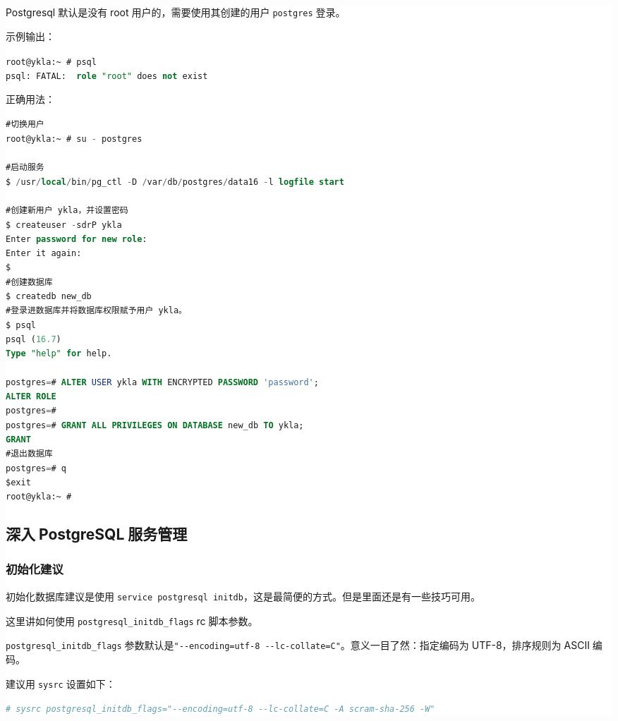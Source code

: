 Postgresql 默认是没有 root 用户的，需要使用其创建的用户 `postgres` 登录。

示例输出：

```sql
root@ykla:~ # psql
psql: FATAL:  role "root" does not exist
```

正确用法：

```sql
#切换用户
root@ykla:~ # su - postgres

#启动服务
$ /usr/local/bin/pg_ctl -D /var/db/postgres/data16 -l logfile start

#创建新用户 ykla，并设置密码
$ createuser -sdrP ykla
Enter password for new role:
Enter it again:
$
#创建数据库
$ createdb new_db
#登录进数据库并将数据库权限赋予用户 ykla。
$ psql
psql (16.7)
Type "help" for help.

postgres=# ALTER USER ykla WITH ENCRYPTED PASSWORD 'password';
ALTER ROLE
postgres=#
postgres=# GRANT ALL PRIVILEGES ON DATABASE new_db TO ykla;
GRANT
#退出数据库
postgres=# q
$exit
root@ykla:~ #
```

## 深入 PostgreSQL 服务管理

### 初始化建议

初始化数据库建议是使用 `service postgresql initdb`，这是最简便的方式。但是里面还是有一些技巧可用。

这里讲如何使用 `postgresql_initdb_flags` rc 脚本参数。

`postgresql_initdb_flags` 参数默认是`"--encoding=utf-8 --lc-collate=C"`。意义一目了然：指定编码为 UTF-8，排序规则为 ASCII 编码。

建议用 `sysrc` 设置如下：

```sh
# sysrc postgresql_initdb_flags="--encoding=utf-8 --lc-collate=C -A scram-sha-256 -W"
```
